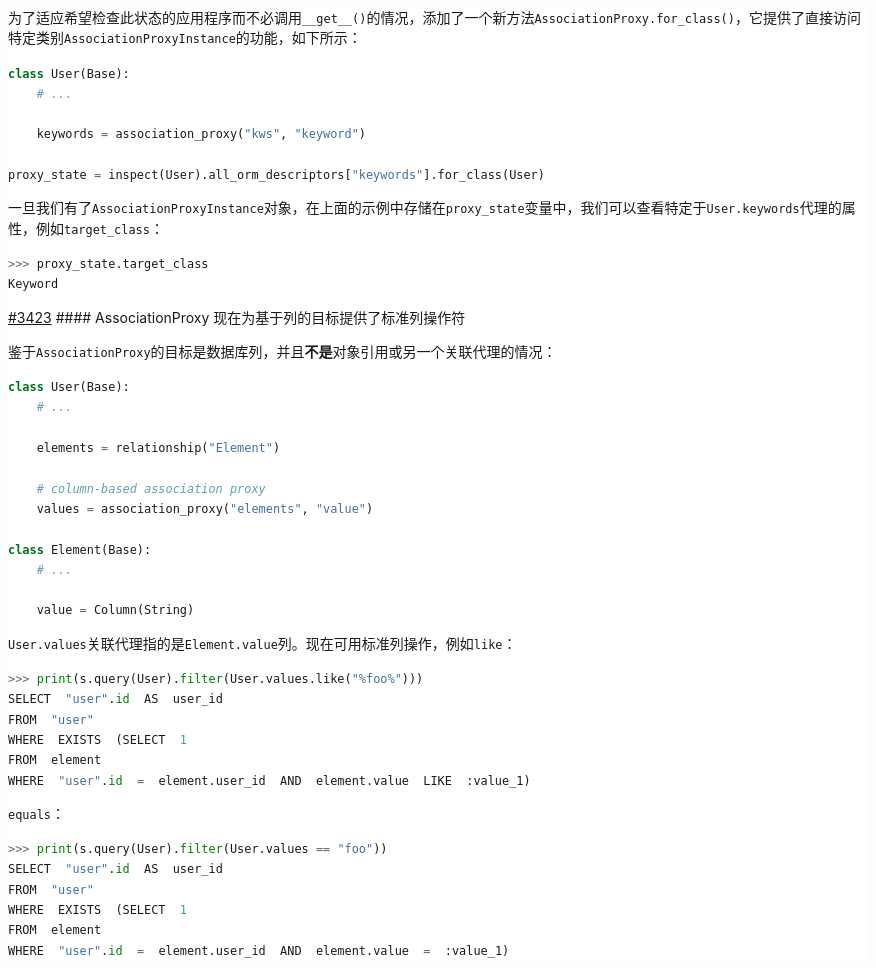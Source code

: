 为了适应希望检查此状态的应用程序而不必调用`__get__()`的情况，添加了一个新方法`AssociationProxy.for_class()`，它提供了直接访问特定类别`AssociationProxyInstance`的功能，如下所示：

```py
class User(Base):
    # ...

    keywords = association_proxy("kws", "keyword")

proxy_state = inspect(User).all_orm_descriptors["keywords"].for_class(User)
```

一旦我们有了`AssociationProxyInstance`对象，在上面的示例中存储在`proxy_state`变量中，我们可以查看特定于`User.keywords`代理的属性，例如`target_class`：

```py
>>> proxy_state.target_class
Keyword
```

[#3423](https://www.sqlalchemy.org/trac/ticket/3423)  #### AssociationProxy 现在为基于列的目标提供了标准列操作符

鉴于`AssociationProxy`的目标是数据库列，并且**不是**对象引用或另一个关联代理的情况：

```py
class User(Base):
    # ...

    elements = relationship("Element")

    # column-based association proxy
    values = association_proxy("elements", "value")

class Element(Base):
    # ...

    value = Column(String)
```

`User.values`关联代理指的是`Element.value`列。现在可用标准列操作，例如`like`：

```py
>>> print(s.query(User).filter(User.values.like("%foo%")))
SELECT  "user".id  AS  user_id
FROM  "user"
WHERE  EXISTS  (SELECT  1
FROM  element
WHERE  "user".id  =  element.user_id  AND  element.value  LIKE  :value_1) 
```

`equals`：

```py
>>> print(s.query(User).filter(User.values == "foo"))
SELECT  "user".id  AS  user_id
FROM  "user"
WHERE  EXISTS  (SELECT  1
FROM  element
WHERE  "user".id  =  element.user_id  AND  element.value  =  :value_1) 
```
